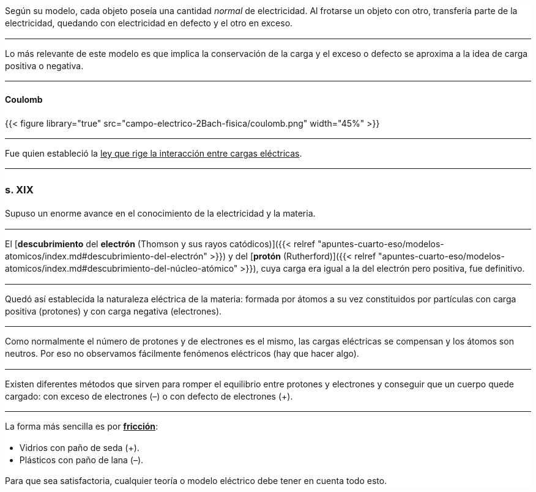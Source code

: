 
Según su modelo, cada objeto poseía una cantidad *normal* de electricidad. Al frotarse un objeto con otro, transfería parte de la electricidad, quedando con electricidad en defecto y el otro en exceso.

---

Lo más relevante de este modelo es que implica la conservación de la carga y el exceso o defecto se aproxima a la idea de carga positiva o negativa.

---

#### Coulomb

{{< figure library="true" src="campo-electrico-2Bach-fisica/coulomb.png" width="45%" >}}

---

Fue quien estableció la [ley que rige la interacción entre cargas eléctricas](#la-fuerza-eléctrica-ley-de-coulomb).

---

### s. XIX

Supuso un enorme avance en el conocimiento de la electricidad y la materia.

---

El [**descubrimiento** del **electrón** (Thomson y sus rayos catódicos)]({{< relref "apuntes-cuarto-eso/modelos-atomicos/index.md#descubrimiento-del-electrón" >}}) y del [**protón** (Rutherford)]({{< relref "apuntes-cuarto-eso/modelos-atomicos/index.md#descubrimiento-del-núcleo-atómico" >}}), cuya carga era igual a la del electrón pero positiva, fue definitivo.

---

Quedó así establecida la naturaleza eléctrica de la materia: formada por átomos a su vez constituidos por partículas con carga positiva (protones) y con carga negativa (electrones).

---

Como normalmente el número de protones y de electrones es el mismo, las cargas eléctricas se compensan y los átomos son neutros. Por eso no observamos fácilmente fenómenos eléctricos (hay que hacer algo).

---

Existen diferentes métodos que sirven para romper el equilibrio entre protones y electrones y conseguir que un cuerpo quede cargado: con exceso de electrones (–) o con defecto de electrones (+).

---

La forma más sencilla es por [**fricción**](https://es.wikipedia.org/wiki/Electrización#Fricción):

- Vidrios con paño de seda (+).
- Plásticos con paño de lana (–).

Para que sea satisfactoria, cualquier teoría o modelo eléctrico debe tener en cuenta todo esto.
